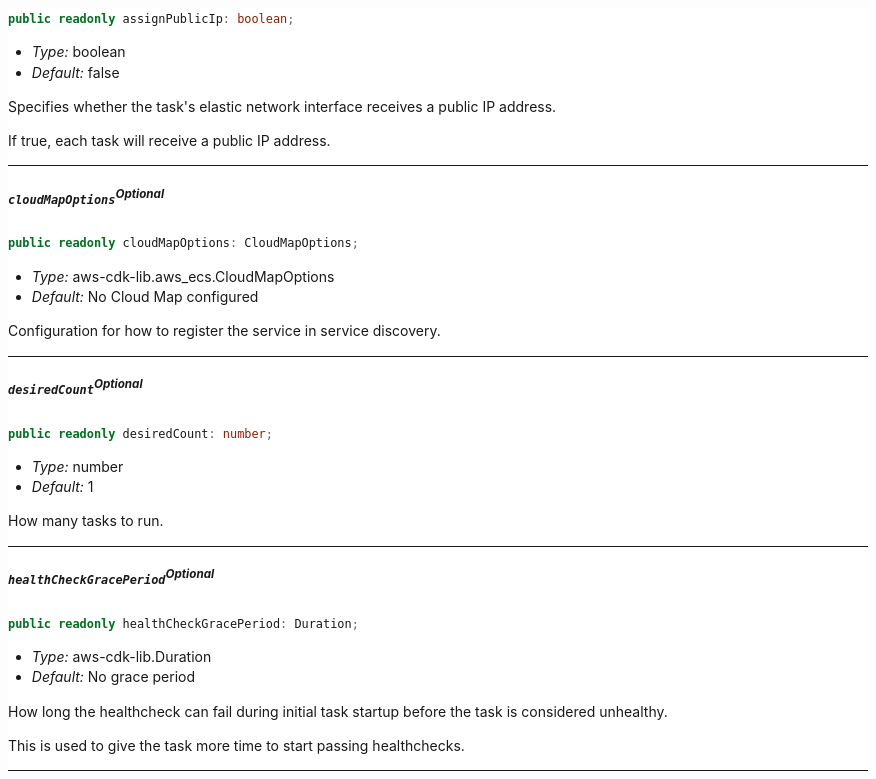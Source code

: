 ```typescript
public readonly assignPublicIp: boolean;
```

- *Type:* boolean
- *Default:* false

Specifies whether the task's elastic network interface receives a public IP address.

If true, each task will receive a public IP address.

---

##### `cloudMapOptions`<sup>Optional</sup> <a name="cloudMapOptions" id="@aws-cdk-containers/ecs-service-extensions.ServiceBuild.property.cloudMapOptions"></a>

```typescript
public readonly cloudMapOptions: CloudMapOptions;
```

- *Type:* aws-cdk-lib.aws_ecs.CloudMapOptions
- *Default:* No Cloud Map configured

Configuration for how to register the service in service discovery.

---

##### `desiredCount`<sup>Optional</sup> <a name="desiredCount" id="@aws-cdk-containers/ecs-service-extensions.ServiceBuild.property.desiredCount"></a>

```typescript
public readonly desiredCount: number;
```

- *Type:* number
- *Default:* 1

How many tasks to run.

---

##### `healthCheckGracePeriod`<sup>Optional</sup> <a name="healthCheckGracePeriod" id="@aws-cdk-containers/ecs-service-extensions.ServiceBuild.property.healthCheckGracePeriod"></a>

```typescript
public readonly healthCheckGracePeriod: Duration;
```

- *Type:* aws-cdk-lib.Duration
- *Default:* No grace period

How long the healthcheck can fail during initial task startup before the task is considered unhealthy.

This is used to give the task more
time to start passing healthchecks.

---